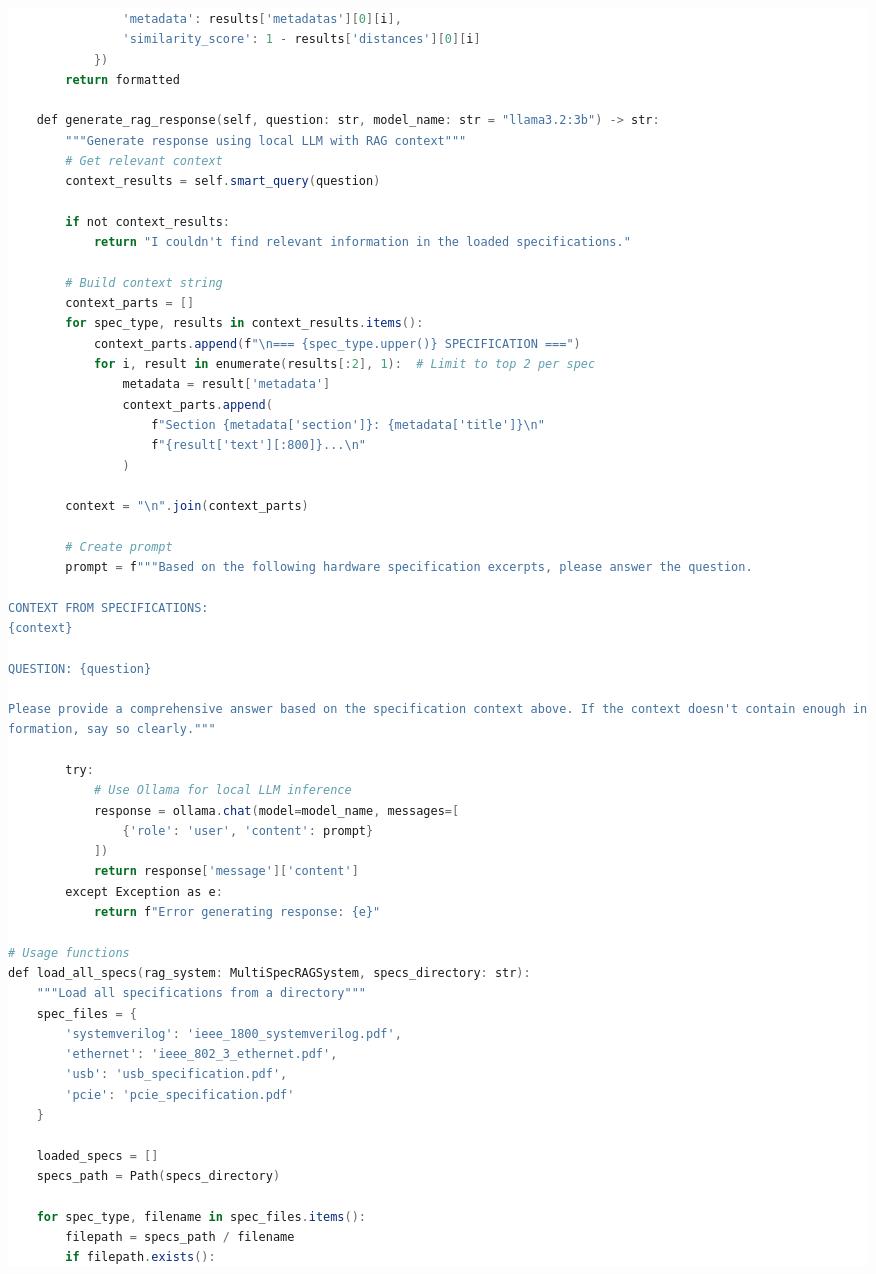 ```powershell
                'metadata': results['metadatas'][0][i],
                'similarity_score': 1 - results['distances'][0][i]
            })
        return formatted
    
    def generate_rag_response(self, question: str, model_name: str = "llama3.2:3b") -> str:
        """Generate response using local LLM with RAG context"""
        # Get relevant context
        context_results = self.smart_query(question)
        
        if not context_results:
            return "I couldn't find relevant information in the loaded specifications."
        
        # Build context string
        context_parts = []
        for spec_type, results in context_results.items():
            context_parts.append(f"\n=== {spec_type.upper()} SPECIFICATION ===")
            for i, result in enumerate(results[:2], 1):  # Limit to top 2 per spec
                metadata = result['metadata']
                context_parts.append(
                    f"Section {metadata['section']}: {metadata['title']}\n"
                    f"{result['text'][:800]}...\n"
                )
        
        context = "\n".join(context_parts)
        
        # Create prompt
        prompt = f"""Based on the following hardware specification excerpts, please answer the question.

CONTEXT FROM SPECIFICATIONS:
{context}

QUESTION: {question}

Please provide a comprehensive answer based on the specification context above. If the context doesn't contain enough information, say so clearly."""
        
        try:
            # Use Ollama for local LLM inference
            response = ollama.chat(model=model_name, messages=[
                {'role': 'user', 'content': prompt}
            ])
            return response['message']['content']
        except Exception as e:
            return f"Error generating response: {e}"

# Usage functions
def load_all_specs(rag_system: MultiSpecRAGSystem, specs_directory: str):
    """Load all specifications from a directory"""
    spec_files = {
        'systemverilog': 'ieee_1800_systemverilog.pdf',
        'ethernet': 'ieee_802_3_ethernet.pdf',
        'usb': 'usb_specification.pdf',
        'pcie': 'pcie_specification.pdf'
    }
    
    loaded_specs = []
    specs_path = Path(specs_directory)
    
    for spec_type, filename in spec_files.items():
        filepath = specs_path / filename
        if filepath.exists():
```